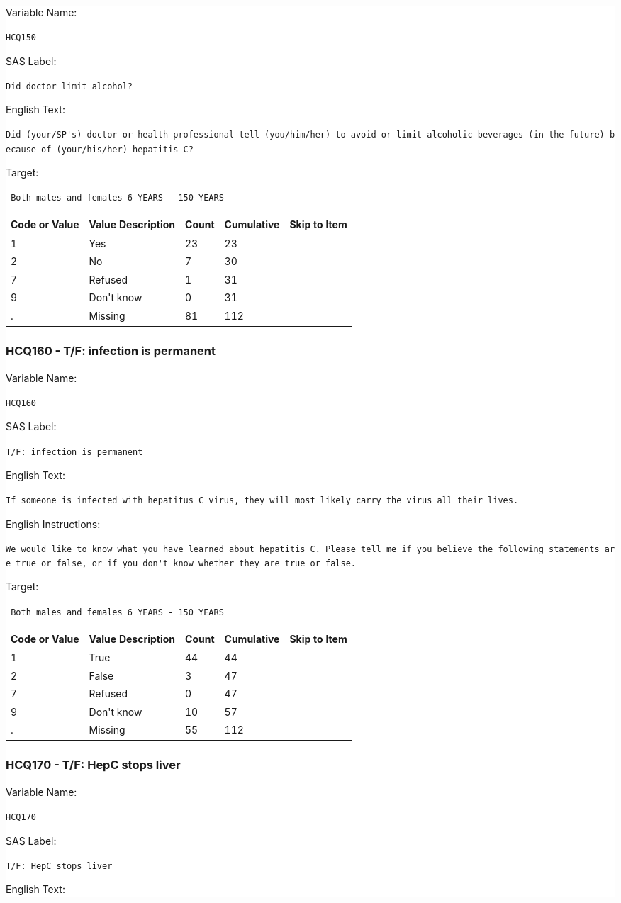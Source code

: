 Variable Name:

    HCQ150
SAS Label:

    Did doctor limit alcohol?
English Text:

    Did (your/SP's) doctor or health professional tell (you/him/her) to avoid or limit alcoholic beverages (in the future) because of (your/his/her) hepatitis C?
Target:

     Both males and females 6 YEARS - 150 YEARS
Code or Value | Value Description | Count | Cumulative | Skip to Item  
---|---|---|---|---  
1 | Yes | 23 | 23 |   
2 | No | 7 | 30 |   
7 | Refused | 1 | 31 |   
9 | Don't know | 0 | 31 |   
. | Missing | 81 | 112 |   
  
### HCQ160 - T/F: infection is permanent

Variable Name:

    HCQ160
SAS Label:

    T/F: infection is permanent
English Text:

    If someone is infected with hepatitus C virus, they will most likely carry the virus all their lives.
English Instructions:

    We would like to know what you have learned about hepatitis C. Please tell me if you believe the following statements are true or false, or if you don't know whether they are true or false.
Target:

     Both males and females 6 YEARS - 150 YEARS
Code or Value | Value Description | Count | Cumulative | Skip to Item  
---|---|---|---|---  
1 | True | 44 | 44 |   
2 | False | 3 | 47 |   
7 | Refused | 0 | 47 |   
9 | Don't know | 10 | 57 |   
. | Missing | 55 | 112 |   
  
### HCQ170 - T/F: HepC stops liver

Variable Name:

    HCQ170
SAS Label:

    T/F: HepC stops liver
English Text:
